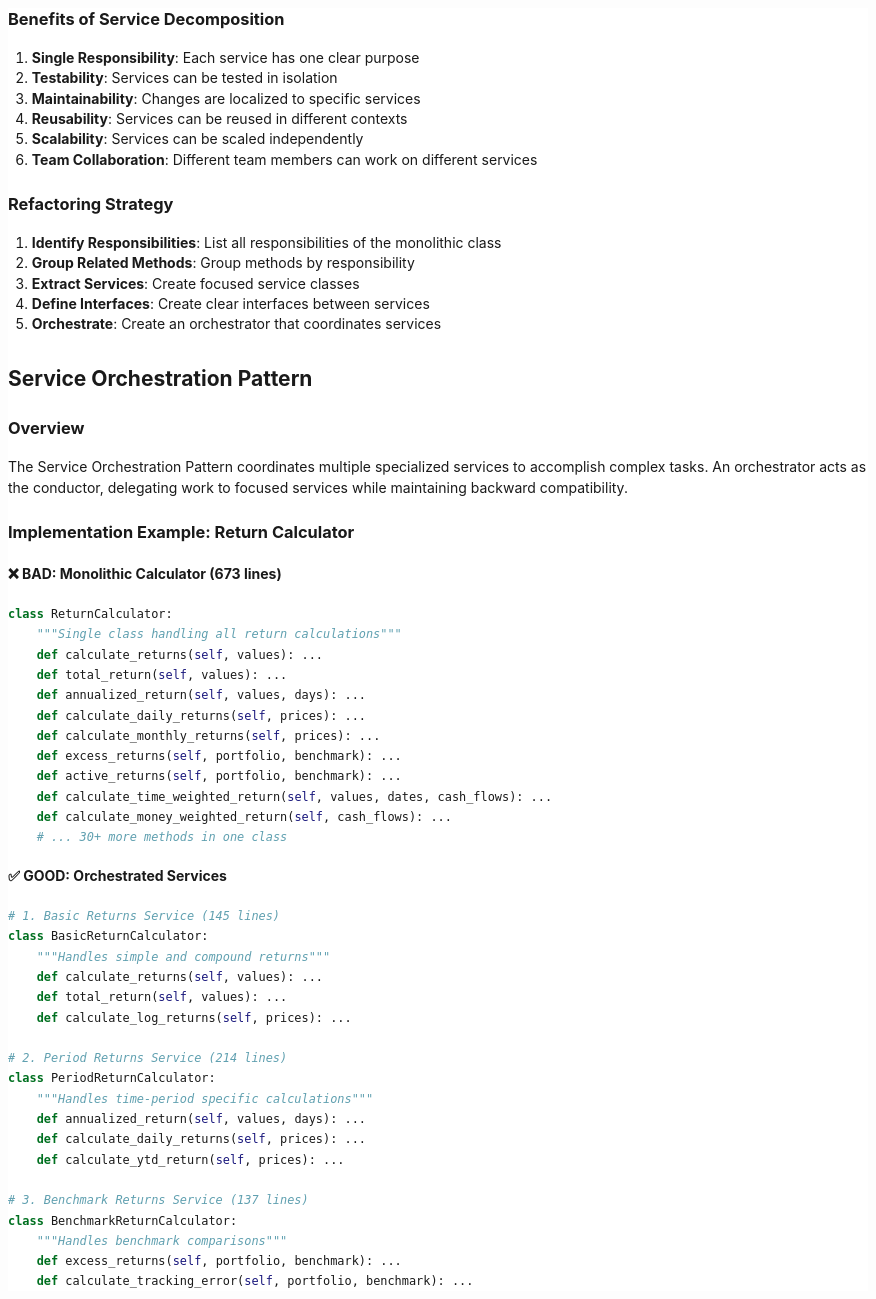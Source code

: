 ### Benefits of Service Decomposition

1. **Single Responsibility**: Each service has one clear purpose
2. **Testability**: Services can be tested in isolation
3. **Maintainability**: Changes are localized to specific services
4. **Reusability**: Services can be reused in different contexts
5. **Scalability**: Services can be scaled independently
6. **Team Collaboration**: Different team members can work on different services

### Refactoring Strategy

1. **Identify Responsibilities**: List all responsibilities of the monolithic class
2. **Group Related Methods**: Group methods by responsibility
3. **Extract Services**: Create focused service classes
4. **Define Interfaces**: Create clear interfaces between services
5. **Orchestrate**: Create an orchestrator that coordinates services

## Service Orchestration Pattern

### Overview
The Service Orchestration Pattern coordinates multiple specialized services to accomplish complex tasks. An orchestrator acts as the conductor, delegating work to focused services while maintaining backward compatibility.

### Implementation Example: Return Calculator

#### ❌ BAD: Monolithic Calculator (673 lines)
```python
class ReturnCalculator:
    """Single class handling all return calculations"""
    def calculate_returns(self, values): ...
    def total_return(self, values): ...
    def annualized_return(self, values, days): ...
    def calculate_daily_returns(self, prices): ...
    def calculate_monthly_returns(self, prices): ...
    def excess_returns(self, portfolio, benchmark): ...
    def active_returns(self, portfolio, benchmark): ...
    def calculate_time_weighted_return(self, values, dates, cash_flows): ...
    def calculate_money_weighted_return(self, cash_flows): ...
    # ... 30+ more methods in one class
```

#### ✅ GOOD: Orchestrated Services
```python
# 1. Basic Returns Service (145 lines)
class BasicReturnCalculator:
    """Handles simple and compound returns"""
    def calculate_returns(self, values): ...
    def total_return(self, values): ...
    def calculate_log_returns(self, prices): ...

# 2. Period Returns Service (214 lines)
class PeriodReturnCalculator:
    """Handles time-period specific calculations"""
    def annualized_return(self, values, days): ...
    def calculate_daily_returns(self, prices): ...
    def calculate_ytd_return(self, prices): ...

# 3. Benchmark Returns Service (137 lines)
class BenchmarkReturnCalculator:
    """Handles benchmark comparisons"""
    def excess_returns(self, portfolio, benchmark): ...
    def calculate_tracking_error(self, portfolio, benchmark): ...
```